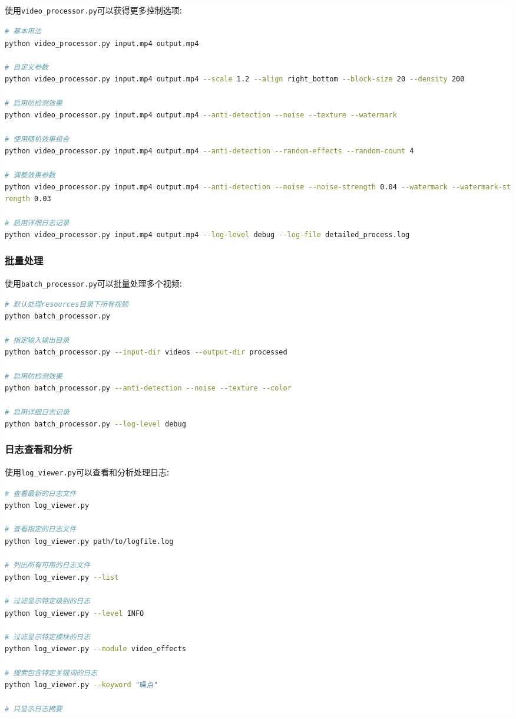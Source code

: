 使用`video_processor.py`可以获得更多控制选项:

```bash
# 基本用法
python video_processor.py input.mp4 output.mp4

# 自定义参数
python video_processor.py input.mp4 output.mp4 --scale 1.2 --align right_bottom --block-size 20 --density 200

# 启用防检测效果
python video_processor.py input.mp4 output.mp4 --anti-detection --noise --texture --watermark

# 使用随机效果组合
python video_processor.py input.mp4 output.mp4 --anti-detection --random-effects --random-count 4

# 调整效果参数
python video_processor.py input.mp4 output.mp4 --anti-detection --noise --noise-strength 0.04 --watermark --watermark-strength 0.03

# 启用详细日志记录
python video_processor.py input.mp4 output.mp4 --log-level debug --log-file detailed_process.log
```

### 批量处理

使用`batch_processor.py`可以批量处理多个视频:

```bash
# 默认处理resources目录下所有视频
python batch_processor.py

# 指定输入输出目录
python batch_processor.py --input-dir videos --output-dir processed

# 启用防检测效果
python batch_processor.py --anti-detection --noise --texture --color

# 启用详细日志记录
python batch_processor.py --log-level debug
```

### 日志查看和分析

使用`log_viewer.py`可以查看和分析处理日志:

```bash
# 查看最新的日志文件
python log_viewer.py

# 查看指定的日志文件
python log_viewer.py path/to/logfile.log

# 列出所有可用的日志文件
python log_viewer.py --list

# 过滤显示特定级别的日志
python log_viewer.py --level INFO

# 过滤显示特定模块的日志
python log_viewer.py --module video_effects

# 搜索包含特定关键词的日志
python log_viewer.py --keyword "噪点"

# 只显示日志摘要
```